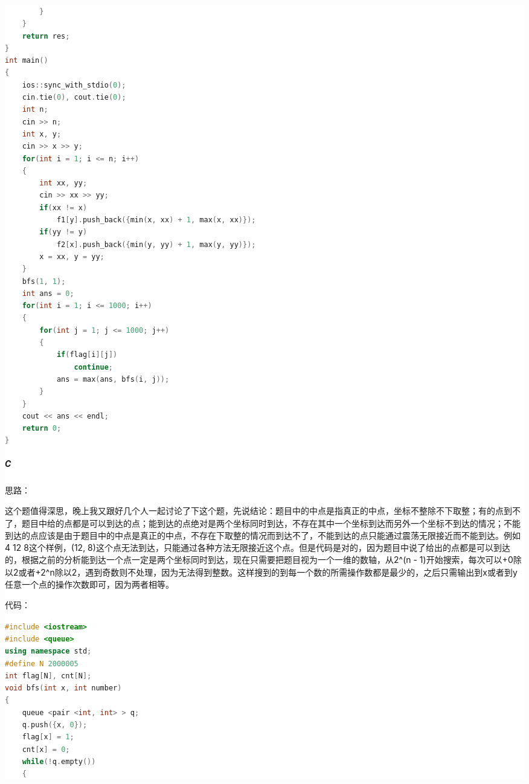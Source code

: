 ```cpp
        }
    }
    return res;
}
int main()
{
    ios::sync_with_stdio(0);
    cin.tie(0), cout.tie(0);
    int n;
    cin >> n;
    int x, y;
    cin >> x >> y;
    for(int i = 1; i <= n; i++)
    {
        int xx, yy;
        cin >> xx >> yy;
        if(xx != x)
            f1[y].push_back({min(x, xx) + 1, max(x, xx)});
        if(yy != y)
            f2[x].push_back({min(y, yy) + 1, max(y, yy)});
        x = xx, y = yy;
    }
    bfs(1, 1);
    int ans = 0;
    for(int i = 1; i <= 1000; i++)
    {
        for(int j = 1; j <= 1000; j++)
        {
            if(flag[i][j])
                continue;
            ans = max(ans, bfs(i, j));
        }
    }
    cout << ans << endl;
    return 0;
}

```

##### C

思路：

这个题值得深思，晚上我又跟好几个人一起讨论了下这个题，先说结论：题目中的中点是指真正的中点，坐标不整除不下取整；有的点到不了，题目中给的点都是可以到达的点；能到达的点绝对是两个坐标同时到达，不存在其中一个坐标到达而另外一个坐标不到达的情况；不能到达的点应该是由于题目中的中点是真正的中点，不存在下取整的情况而到达不了，不能到达的点只能通过震荡无限接近而不能到达。例如4 12 8这个样例，(12, 8)这个点无法到达，只能通过各种方法无限接近这个点。但是代码是对的，因为题目中说了给出的点都是可以到达的，根据之前的分析能到达一个点一定是两个坐标同时到达，现在只需要把题目视为一个一维的数轴，从2^(n - 1)开始搜索，每次可以+0除以2或者+2^n除以2，遇到奇数则不处理，因为无法得到整数。这样搜到的到每一个数的所需操作数都是最少的，之后只需输出到x或者到y任意一个点的操作次数即可，因为两者相等。

代码：

```cpp
#include <iostream>
#include <queue>
using namespace std;
#define N 2000005
int flag[N], cnt[N];
void bfs(int x, int number)
{
    queue <pair <int, int> > q;
    q.push({x, 0});
    flag[x] = 1;
    cnt[x] = 0;
    while(!q.empty())
    {
```